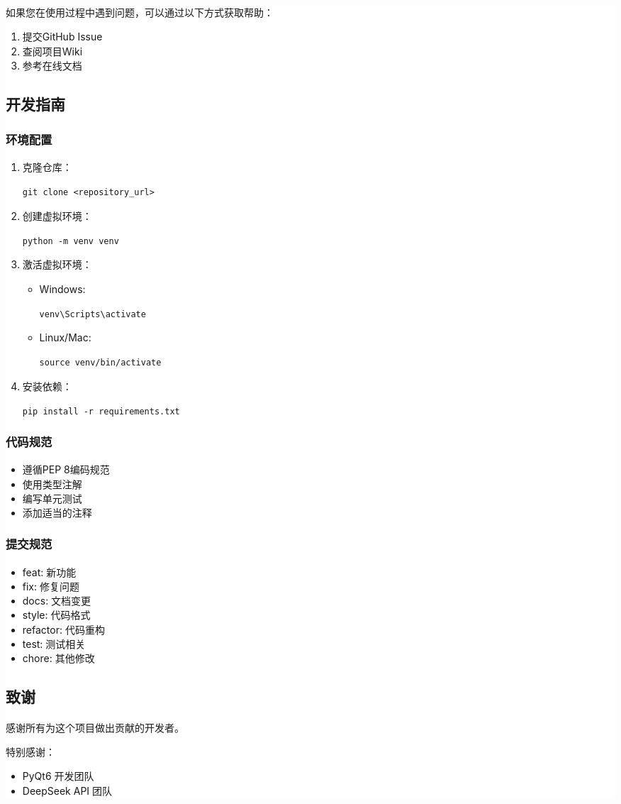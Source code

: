 如果您在使用过程中遇到问题，可以通过以下方式获取帮助：

1. 提交GitHub Issue
2. 查阅项目Wiki
3. 参考在线文档

## 开发指南

### 环境配置
1. 克隆仓库：
   ```
   git clone <repository_url>
   ```

2. 创建虚拟环境：
   ```
   python -m venv venv
   ```

3. 激活虚拟环境：
   - Windows:
     ```
     venv\Scripts\activate
     ```
   - Linux/Mac:
     ```
     source venv/bin/activate
     ```

4. 安装依赖：
   ```
   pip install -r requirements.txt
   ```

### 代码规范
- 遵循PEP 8编码规范
- 使用类型注解
- 编写单元测试
- 添加适当的注释

### 提交规范
- feat: 新功能
- fix: 修复问题
- docs: 文档变更
- style: 代码格式
- refactor: 代码重构
- test: 测试相关
- chore: 其他修改

## 致谢

感谢所有为这个项目做出贡献的开发者。

特别感谢：
- PyQt6 开发团队
- DeepSeek API 团队